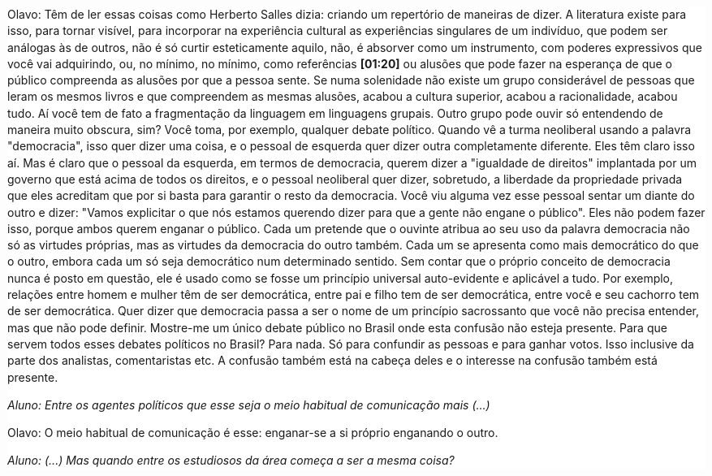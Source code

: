 Olavo: Têm de ler essas coisas como Herberto Salles dizia: criando um repertório de maneiras de dizer. A literatura existe para isso, para tornar visível, para incorporar na experiência cultural as experiências singulares de um indivíduo, que podem ser análogas às de outros, não é só curtir esteticamente aquilo, não, é absorver como um instrumento, com poderes expressivos que você vai adquirindo, ou, no mínimo, no mínimo, como referências **\[01:20\]** ou alusões que pode fazer na esperança de que o público compreenda as alusões por que a pessoa sente. Se numa solenidade não existe um grupo considerável de pessoas que leram os mesmos livros e que compreendem as mesmas alusões, acabou a cultura superior, acabou a racionalidade, acabou tudo. Aí você tem de fato a fragmentação da linguagem em linguagens grupais. Outro grupo pode ouvir só entendendo de maneira muito obscura, sim? Você toma, por exemplo, qualquer debate político. Quando vê a turma neoliberal usando a palavra "democracia", isso quer dizer uma coisa, e o pessoal de esquerda quer dizer outra completamente diferente. Eles têm claro isso aí. Mas é claro que o pessoal da esquerda, em termos de democracia, querem dizer a "igualdade de direitos" implantada por um governo que está acima de todos os direitos, e o pessoal neoliberal quer dizer, sobretudo, a liberdade da propriedade privada que eles acreditam que por si basta para garantir o resto da democracia. Você viu alguma vez esse pessoal sentar um diante do outro e dizer: "Vamos explicitar o que nós estamos querendo dizer para que a gente não engane o público". Eles não podem fazer isso, porque ambos querem enganar o público. Cada um pretende que o ouvinte atribua ao seu uso da palavra democracia não só as virtudes próprias, mas as virtudes da democracia do outro também. Cada um se apresenta como mais democrático do que o outro, embora cada um só seja democrático num determinado sentido. Sem contar que o próprio conceito de democracia nunca é posto em questão, ele é usado como se fosse um princípio universal auto-evidente e aplicável a tudo. Por exemplo, relações entre homem e mulher têm de ser democrática, entre pai e filho tem de ser democrática, entre você e seu cachorro tem de ser democrática. Quer dizer que democracia passa a ser o nome de um princípio sacrossanto que você não precisa entender, mas que não pode definir. Mostre-me um único debate público no Brasil onde esta confusão não esteja presente. Para que servem todos esses debates políticos no Brasil? Para nada. Só para confundir as pessoas e para ganhar votos. Isso inclusive da parte dos analistas, comentaristas etc. A confusão também está na cabeça deles e o interesse na confusão também está presente.

*Aluno: Entre os agentes políticos que esse seja o meio habitual de comunicação mais (\...)*

Olavo: O meio habitual de comunicação é esse: enganar-se a si próprio enganando o outro.

*Aluno: (\...) Mas quando entre os estudiosos da área começa a ser a mesma coisa?*
